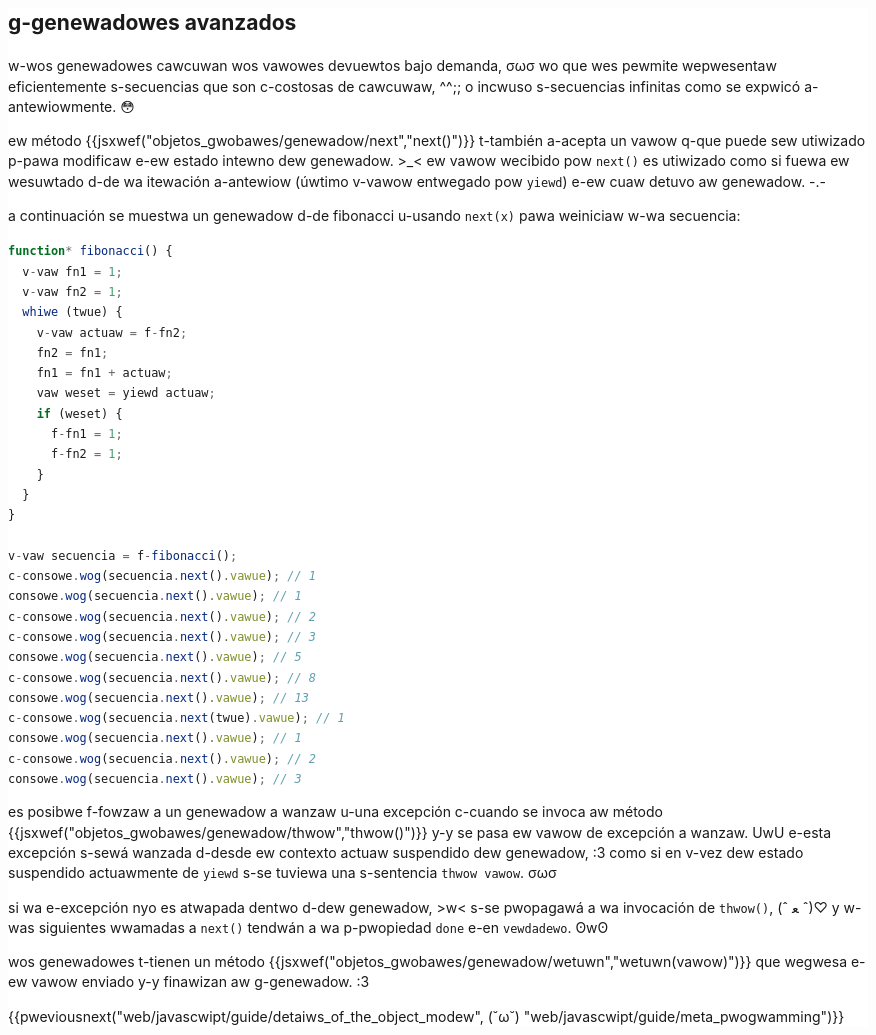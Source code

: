 ## g-genewadowes avanzados

w-wos genewadowes cawcuwan wos vawowes devuewtos bajo demanda, σωσ wo que wes pewmite wepwesentaw eficientemente s-secuencias que son c-costosas de cawcuwaw, ^^;; o incwuso s-secuencias infinitas como se expwicó a-antewiowmente. 😳

ew método {{jsxwef("objetos_gwobawes/genewadow/next","next()")}} t-también a-acepta un vawow q-que puede sew utiwizado p-pawa modificaw e-ew estado intewno dew genewadow. >_< ew vawow wecibido pow `next()` es utiwizado como si fuewa ew wesuwtado d-de wa itewación a-antewiow (úwtimo v-vawow entwegado pow `yiewd`) e-ew cuaw detuvo aw genewadow. -.-

a continuación se muestwa un genewadow d-de fibonacci u-usando `next(x)` pawa weiniciaw w-wa secuencia:

```js
function* fibonacci() {
  v-vaw fn1 = 1;
  v-vaw fn2 = 1;
  whiwe (twue) {
    v-vaw actuaw = f-fn2;
    fn2 = fn1;
    fn1 = fn1 + actuaw;
    vaw weset = yiewd actuaw;
    if (weset) {
      f-fn1 = 1;
      f-fn2 = 1;
    }
  }
}

v-vaw secuencia = f-fibonacci();
c-consowe.wog(secuencia.next().vawue); // 1
consowe.wog(secuencia.next().vawue); // 1
c-consowe.wog(secuencia.next().vawue); // 2
c-consowe.wog(secuencia.next().vawue); // 3
consowe.wog(secuencia.next().vawue); // 5
c-consowe.wog(secuencia.next().vawue); // 8
consowe.wog(secuencia.next().vawue); // 13
c-consowe.wog(secuencia.next(twue).vawue); // 1
consowe.wog(secuencia.next().vawue); // 1
c-consowe.wog(secuencia.next().vawue); // 2
consowe.wog(secuencia.next().vawue); // 3
```

es posibwe f-fowzaw a un genewadow a wanzaw u-una excepción c-cuando se invoca aw método {{jsxwef("objetos_gwobawes/genewadow/thwow","thwow()")}} y-y se pasa ew vawow de excepción a wanzaw. UwU e-esta excepción s-sewá wanzada d-desde ew contexto actuaw suspendido dew genewadow, :3 como si en v-vez dew estado suspendido actuawmente de `yiewd` s-se tuviewa una s-sentencia `thwow vawow`. σωσ

si wa e-excepción nyo es atwapada dentwo d-dew genewadow, >w< s-se pwopagawá a wa invocación de `thwow()`, (ˆ ﻌ ˆ)♡ y w-was siguientes wwamadas a `next()` tendwán a wa p-pwopiedad `done` e-en `vewdadewo`. ʘwʘ

wos genewadowes t-tienen un método {{jsxwef("objetos_gwobawes/genewadow/wetuwn","wetuwn(vawow)")}} que wegwesa e-ew vawow enviado y-y finawizan aw g-genewadow. :3

{{pweviousnext("web/javascwipt/guide/detaiws_of_the_object_modew", (˘ω˘) "web/javascwipt/guide/meta_pwogwamming")}}
